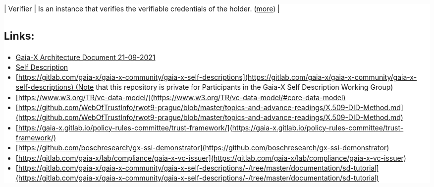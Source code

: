 | Verifier                                                                                                 | Is an instance that verifies the verifiable credentials of the holder. ([more](https://www.w3.org/TR/vc-data-model/))                                                                                                                                                                                                                                       |

## Links:

* [Gaia-X Architecture Document 21-09-2021](https://www.gaia-x.eu/sites/default/files/2021-10/Gaia-X_Architecture_Document_2109.pdf) 
* [Self Description](https://confluence.catena-x.net/display/ARTI/Self+Description)
* [https://gitlab.com/gaia-x/gaia-x-community/gaia-x-self-descriptions](https://gitlab.com/gaia-x/gaia-x-community/gaia-x-self-descriptions) (Note that this repository is private for Participants in the Gaia-X Self Description Working Group)
* [https://www.w3.org/TR/vc-data-model/](https://www.w3.org/TR/vc-data-model/#core-data-model)
* [https://github.com/WebOfTrustInfo/rwot9-prague/blob/master/topics-and-advance-readings/X.509-DID-Method.md](https://github.com/WebOfTrustInfo/rwot9-prague/blob/master/topics-and-advance-readings/X.509-DID-Method.md)
* [https://gaia-x.gitlab.io/policy-rules-committee/trust-framework/](https://gaia-x.gitlab.io/policy-rules-committee/trust-framework/)
* [https://github.com/boschresearch/gx-ssi-demonstrator](https://github.com/boschresearch/gx-ssi-demonstrator)
* [https://gitlab.com/gaia-x/lab/compliance/gaia-x-vc-issuer](https://gitlab.com/gaia-x/lab/compliance/gaia-x-vc-issuer)
* [https://gitlab.com/gaia-x/gaia-x-community/gaia-x-self-descriptions/-/tree/master/documentation/sd-tutorial](https://gitlab.com/gaia-x/gaia-x-community/gaia-x-self-descriptions/-/tree/master/documentation/sd-tutorial)

[Trust Framework]: https://gitlab.com/gaia-x/policy-rules-committee/trust-framework
[Trust Framework V.22.04]: https://gitlab.com/gaia-x/policy-rules-committee/trust-framework/-/tree/22.04
[Trust Framework V.22.10]: https://gitlab.com/gaia-x/policy-rules-committee/trust-framework/-/tree/22.04

